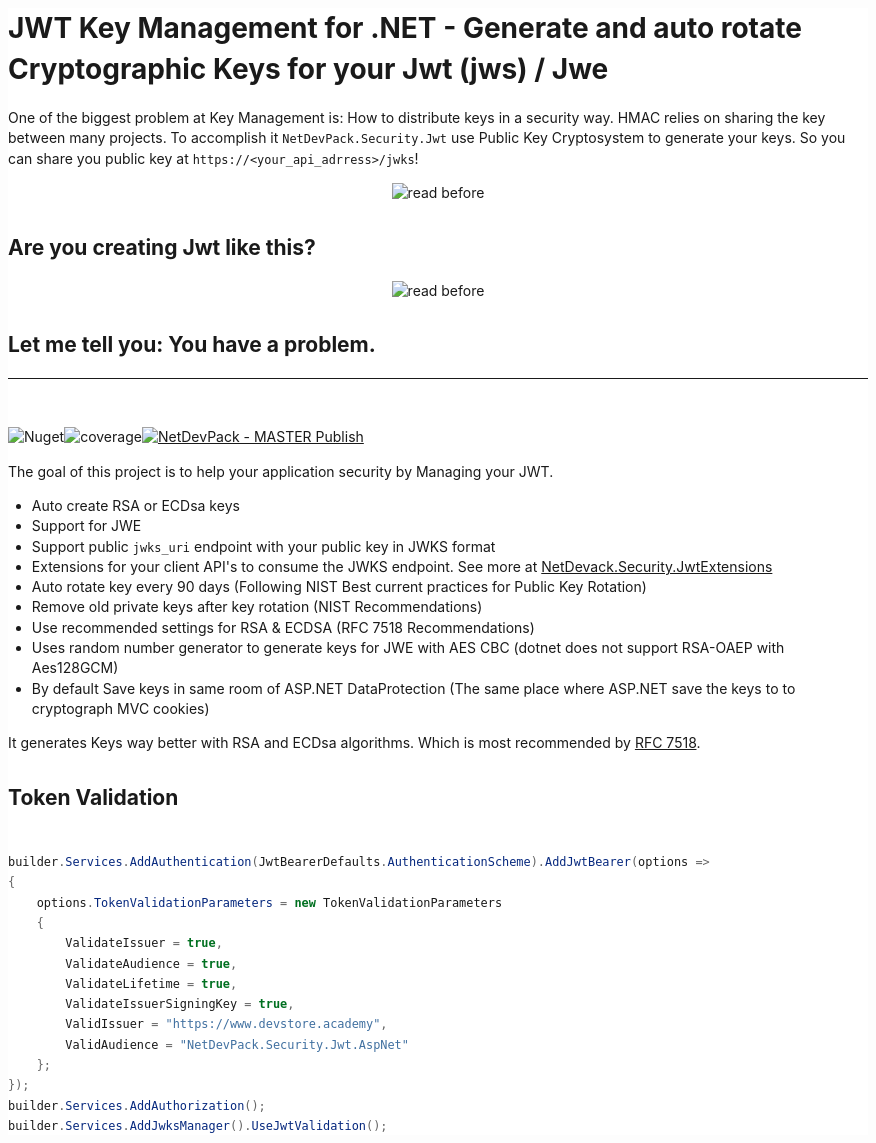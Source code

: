 # JWT Key Management for .NET - Generate and auto rotate Cryptographic Keys for your Jwt (jws) / Jwe

One of the biggest problem at Key Management is: How to distribute keys in a security way. HMAC relies on sharing the key between many projects. To accomplish it `NetDevPack.Security.Jwt` use Public Key Cryptosystem to generate your keys. So you can share you public key at `https://<your_api_adrress>/jwks`!  

<p align="center">
    <img alt="read before" src="docs/important.png" />
</p>

## Are you creating Jwt like this?
<p align="center">
    <img alt="read before" src="docs/code.png" />
</p>


## Let me tell you: You have a problem.

------------------
<br>

![Nuget](https://img.shields.io/nuget/v/NetDevPack.Security.Jwt)![coverage](https://img.shields.io/badge/coverage-93%25-green)[![NetDevPack - MASTER Publish](https://github.com/NetDevPack/Security.Jwt/actions/workflows/publish.yml/badge.svg)](https://github.com/NetDevPack/Security.Jwt/actions/workflows/publish.yml)

The goal of this project is to help your application security by Managing your JWT.

* Auto create RSA or ECDsa keys
* Support for JWE
* Support public `jwks_uri` endpoint with your public key in JWKS format
* Extensions for your client API's to consume the JWKS endpoint. See more at [NetDevack.Security.JwtExtensions](https://github.com/NetDevPack/Security.JwtExtensions)
* Auto rotate key every 90 days (Following NIST Best current practices for Public Key Rotation)
* Remove old private keys after key rotation (NIST Recommendations)
* Use recommended settings for RSA & ECDSA (RFC 7518 Recommendations)
* Uses random number generator to generate keys for JWE with AES CBC (dotnet does not support RSA-OAEP with Aes128GCM)
* By default Save keys in same room of ASP.NET DataProtection (The same place where ASP.NET save the keys to to cryptograph MVC cookies)

It generates Keys way better with RSA and ECDsa algorithms. Which is most recommended by [RFC 7518](https://datatracker.ietf.org/doc/html/rfc7518).

## Token Validation

```c#

builder.Services.AddAuthentication(JwtBearerDefaults.AuthenticationScheme).AddJwtBearer(options =>
{
    options.TokenValidationParameters = new TokenValidationParameters
    {
        ValidateIssuer = true,
        ValidateAudience = true,
        ValidateLifetime = true,
        ValidateIssuerSigningKey = true,
        ValidIssuer = "https://www.devstore.academy",
        ValidAudience = "NetDevPack.Security.Jwt.AspNet"
    };
});
builder.Services.AddAuthorization();
builder.Services.AddJwksManager().UseJwtValidation();
```
